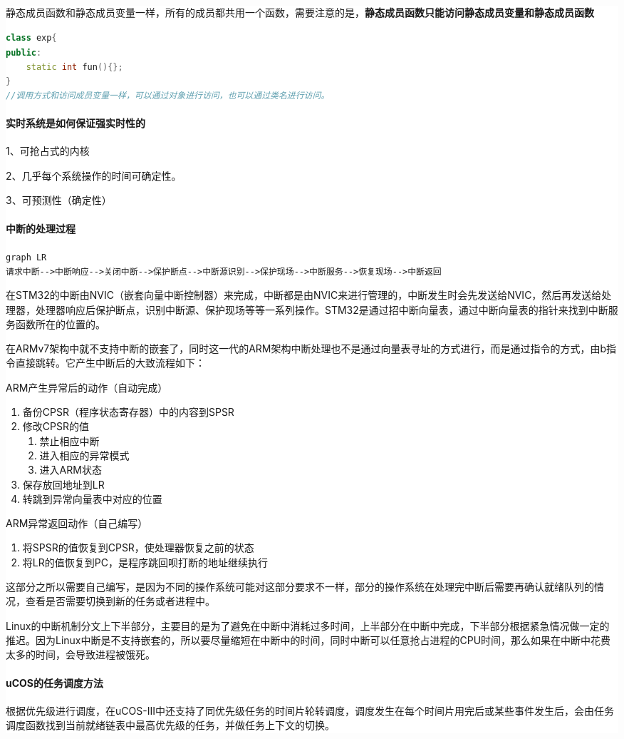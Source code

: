 静态成员函数和静态成员变量一样，所有的成员都共用一个函数，需要注意的是，**静态成员函数只能访问静态成员变量和静态成员函数**

```cpp
class exp{
public:
    static int fun(){};
}
//调用方式和访问成员变量一样，可以通过对象进行访问，也可以通过类名进行访问。
```









#### 实时系统是如何保证强实时性的

1、可抢占式的内核

2、几乎每个系统操作的时间可确定性。

3、可预测性（确定性）

#### 中断的处理过程

~~~mermaid
graph LR
请求中断-->中断响应-->关闭中断-->保护断点-->中断源识别-->保护现场-->中断服务-->恢复现场-->中断返回
~~~

在STM32的中断由NVIC（嵌套向量中断控制器）来完成，中断都是由NVIC来进行管理的，中断发生时会先发送给NVIC，然后再发送给处理器，处理器响应后保护断点，识别中断源、保护现场等等一系列操作。STM32是通过招中断向量表，通过中断向量表的指针来找到中断服务函数所在的位置的。

在ARMv7架构中就不支持中断的嵌套了，同时这一代的ARM架构中断处理也不是通过向量表寻址的方式进行，而是通过指令的方式，由b指令直接跳转。它产生中断后的大致流程如下：

ARM产生异常后的动作（自动完成）

1. 备份CPSR（程序状态寄存器）中的内容到SPSR
2. 修改CPSR的值
   1. 禁止相应中断
   2. 进入相应的异常模式
   3. 进入ARM状态
3. 保存放回地址到LR
4. 转跳到异常向量表中对应的位置

ARM异常返回动作（自己编写）

1. 将SPSR的值恢复到CPSR，使处理器恢复之前的状态
2. 将LR的值恢复到PC，是程序跳回呗打断的地址继续执行

这部分之所以需要自己编写，是因为不同的操作系统可能对这部分要求不一样，部分的操作系统在处理完中断后需要再确认就绪队列的情况，查看是否需要切换到新的任务或者进程中。

Linux的中断机制分文上下半部分，主要目的是为了避免在中断中消耗过多时间，上半部分在中断中完成，下半部分根据紧急情况做一定的推迟。因为Linux中断是不支持嵌套的，所以要尽量缩短在中断中的时间，同时中断可以任意抢占进程的CPU时间，那么如果在中断中花费太多的时间，会导致进程被饿死。



#### uCOS的任务调度方法

根据优先级进行调度，在uCOS-III中还支持了同优先级任务的时间片轮转调度，调度发生在每个时间片用完后或某些事件发生后，会由任务调度函数找到当前就绪链表中最高优先级的任务，并做任务上下文的切换。

